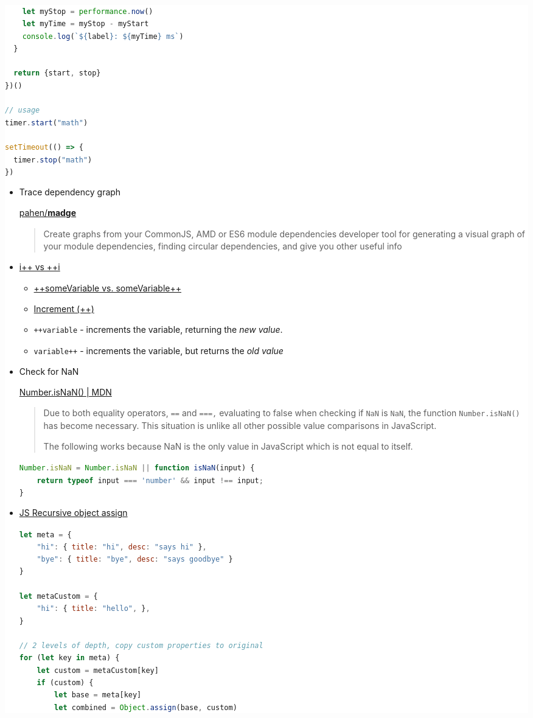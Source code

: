   ```js
      let myStop = performance.now()
      let myTime = myStop - myStart
      console.log(`${label}: ${myTime} ms`)
    }

    return {start, stop}
  })()

  // usage
  timer.start("math")

  setTimeout(() => {
    timer.stop("math")
  })
  ```

* Trace dependency graph

  [pahen/**madge**](https://github.com/pahen/madge)

  > Create graphs from your CommonJS, AMD or ES6 module dependencies
  > developer tool for generating a visual graph of your module dependencies, finding circular dependencies, and give you other useful info


* [i++ vs ++i](https://stackoverflow.com/q/6867876/1366033)

  * [++someVariable vs. someVariable++](https://stackoverflow.com/q/3469885/1366033)
  * [Increment (++)](https://developer.mozilla.org/en-US/docs/Web/JavaScript/Reference/Operators/Increment)

  * `++variable` - increments the variable, returning the *new value*.
  * `variable++` - increments the variable, but returns the *old value*

* Check for NaN

  [Number.isNaN() | MDN](https://developer.mozilla.org/en-US/docs/Web/JavaScript/Reference/Global_Objects/Number/isNaN)

  > Due to both equality operators, `==` and `===,` evaluating to false when checking if `NaN` is `NaN`, the function `Number.isNaN()` has become necessary.
  > This situation is unlike all other possible value comparisons in JavaScript.
  >
  > The following works because NaN is the only value in JavaScript which is not equal to itself.

  ```js
  Number.isNaN = Number.isNaN || function isNaN(input) {
      return typeof input === 'number' && input !== input;
  }
  ```

* [JS Recursive object assign](https://stackoverflow.com/q/49726801/1366033)

  ```js
  let meta = {
      "hi": { title: "hi", desc: "says hi" },
      "bye": { title: "bye", desc: "says goodbye" }
  }

  let metaCustom = {
      "hi": { title: "hello", },
  }

  // 2 levels of depth, copy custom properties to original
  for (let key in meta) {
      let custom = metaCustom[key]
      if (custom) {
          let base = meta[key]
          let combined = Object.assign(base, custom)
  ```